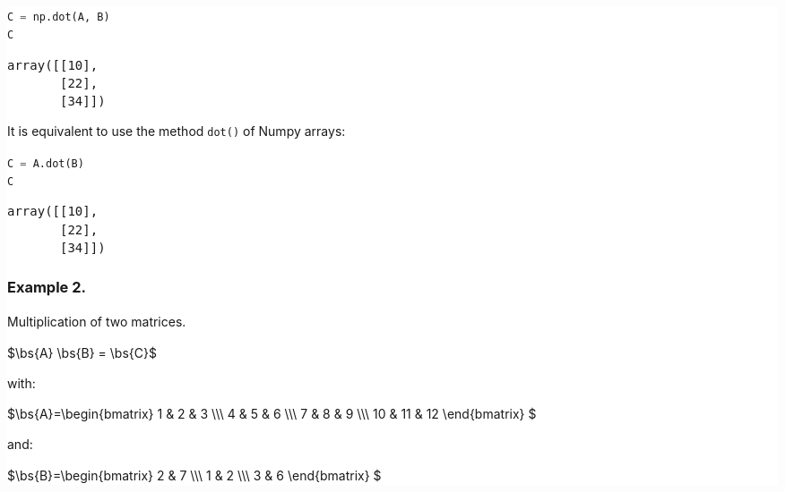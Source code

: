 

```python
C = np.dot(A, B)
C
```

<pre class='output'>
array([[10],
       [22],
       [34]])
</pre>


It is equivalent to use the method `dot()` of Numpy arrays:


```python
C = A.dot(B)
C
```

<pre class='output'>
array([[10],
       [22],
       [34]])
</pre>


### Example 2.

Multiplication of two matrices.

<div>
$\bs{A} \bs{B} = \bs{C}$
</div>

with:

<div>
$\bs{A}=\begin{bmatrix}
    1 & 2 & 3 \\\
    4 & 5 & 6 \\\
    7 & 8 & 9 \\\
    10 & 11 & 12
\end{bmatrix}
$
</div>

and:

<div>
$\bs{B}=\begin{bmatrix}
    2 & 7 \\\
    1 & 2 \\\
    3 & 6
\end{bmatrix}
$
</div>
